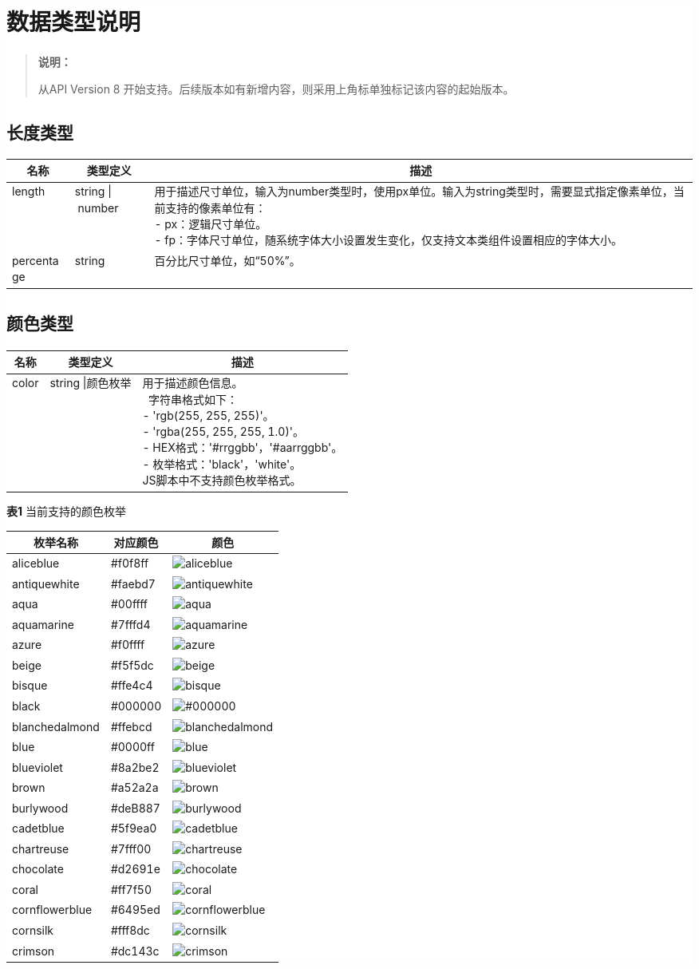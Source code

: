 # 数据类型说明







> **说明：**
>
> 从API Version 8 开始支持。后续版本如有新增内容，则采用上角标单独标记该内容的起始版本。

## 长度类型

| 名称         | 类型定义                       | 描述                                       |
| ---------- | -------------------------- | ---------------------------------------- |
| length     | string&nbsp;\|&nbsp;number | 用于描述尺寸单位，输入为number类型时，使用px单位。输入为string类型时，需要显式指定像素单位，当前支持的像素单位有：<br/>-&nbsp;px：逻辑尺寸单位。<br/>-&nbsp;fp：字体尺寸单位，随系统字体大小设置发生变化，仅支持文本类组件设置相应的字体大小。 |
| percentage | string                     | 百分比尺寸单位，如“50%”。                          |


## 颜色类型

| 名称    | 类型定义               | 描述                                       |
| ----- | ------------------ | ---------------------------------------- |
| color | string&nbsp;\|颜色枚举 | 用于描述颜色信息。<br/>&nbsp;&nbsp;字符串格式如下：<br/>-&nbsp;'rgb(255,&nbsp;255,&nbsp;255)'。<br/>-&nbsp;'rgba(255,&nbsp;255,&nbsp;255,&nbsp;1.0)'。<br/>-&nbsp;HEX格式：'\#rrggbb'，'\#aarrggbb'。<br/>-&nbsp;枚举格式：'black'，'white'。<br/>JS脚本中不支持颜色枚举格式。 |

  **表1** 当前支持的颜色枚举

| 枚举名称                 | 对应颜色     | 颜色                                       |
| -------------------- | -------- | ---------------------------------------- |
| aliceblue            | \#f0f8ff | ![aliceblue](figures/aliceblue.png)      |
| antiquewhite         | \#faebd7 | ![antiquewhite](figures/antiquewhite.png) |
| aqua                 | \#00ffff | ![aqua](figures/aqua.png)                |
| aquamarine           | \#7fffd4 | ![aquamarine](figures/aquamarine.png)    |
| azure                | \#f0ffff | ![azure](figures/azure.png)              |
| beige                | \#f5f5dc | ![beige](figures/beige.png)              |
| bisque               | \#ffe4c4 | ![bisque](figures/bisque.png)            |
| black                | \#000000 | ![#000000](figures/000000.png)           |
| blanchedalmond       | \#ffebcd | ![blanchedalmond](figures/blanchedalmond.png) |
| blue                 | \#0000ff | ![blue](figures/blue.png)                |
| blueviolet           | \#8a2be2 | ![blueviolet](figures/blueviolet.png)    |
| brown                | \#a52a2a | ![brown](figures/brown.png)              |
| burlywood            | \#deB887 | ![burlywood](figures/burlywood.png)      |
| cadetblue            | \#5f9ea0 | ![cadetblue](figures/cadetblue.png)      |
| chartreuse           | \#7fff00 | ![chartreuse](figures/chartreuse.png)    |
| chocolate            | \#d2691e | ![chocolate](figures/chocolate.png)      |
| coral                | \#ff7f50 | ![coral](figures/coral.png)              |
| cornflowerblue       | \#6495ed | ![cornflowerblue](figures/cornflowerblue.png) |
| cornsilk             | \#fff8dc | ![cornsilk](figures/cornsilk.png)        |
| crimson              | \#dc143c | ![crimson](figures/crimson.png)          |